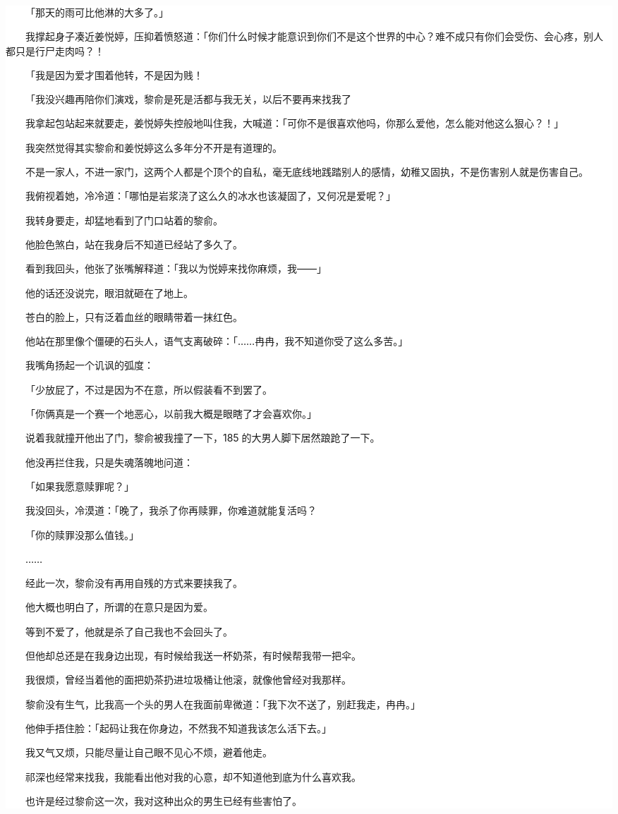 &emsp;&emsp;「那天的雨可比他淋的大多了。」  
  
&emsp;&emsp;我撑起身子凑近姜悦婷，压抑着愤怒道：「你们什么时候才能意识到你们不是这个世界的中心？难不成只有你们会受伤、会心疼，别人都只是行尸走肉吗？！  
  
&emsp;&emsp;「我是因为爱才围着他转，不是因为贱！  
  
&emsp;&emsp;「我没兴趣再陪你们演戏，黎俞是死是活都与我无关，以后不要再来找我了  
  
&emsp;&emsp;我拿起包站起来就要走，姜悦婷失控般地叫住我，大喊道：「可你不是很喜欢他吗，你那么爱他，怎么能对他这么狠心？！」  
  
&emsp;&emsp;我突然觉得其实黎俞和姜悦婷这么多年分不开是有道理的。  
  
&emsp;&emsp;不是一家人，不进一家门，这两个人都是个顶个的自私，毫无底线地践踏别人的感情，幼稚又固执，不是伤害别人就是伤害自己。  
  
&emsp;&emsp;我俯视着她，冷冷道：「哪怕是岩浆浇了这么久的冰水也该凝固了，又何况是爱呢？」  
  
&emsp;&emsp;我转身要走，却猛地看到了门口站着的黎俞。  
  
&emsp;&emsp;他脸色煞白，站在我身后不知道已经站了多久了。  
  
&emsp;&emsp;看到我回头，他张了张嘴解释道：「我以为悦婷来找你麻烦，我——」  
  
&emsp;&emsp;他的话还没说完，眼泪就砸在了地上。  
  
&emsp;&emsp;苍白的脸上，只有泛着血丝的眼睛带着一抹红色。  
  
&emsp;&emsp;他站在那里像个僵硬的石头人，语气支离破碎：「……冉冉，我不知道你受了这么多苦。」  
  
&emsp;&emsp;我嘴角扬起一个讥讽的弧度：  
  
&emsp;&emsp;「少放屁了，不过是因为不在意，所以假装看不到罢了。  
  
&emsp;&emsp;「你俩真是一个赛一个地恶心，以前我大概是眼瞎了才会喜欢你。」  
  
&emsp;&emsp;说着我就撞开他出了门，黎俞被我撞了一下，185 的大男人脚下居然踉跄了一下。  
  
&emsp;&emsp;他没再拦住我，只是失魂落魄地问道：  
  
&emsp;&emsp;「如果我愿意赎罪呢？」  
  
&emsp;&emsp;我没回头，冷漠道：「晚了，我杀了你再赎罪，你难道就能复活吗？  
  
&emsp;&emsp;「你的赎罪没那么值钱。」  
  
&emsp;&emsp;……  
  
&emsp;&emsp;经此一次，黎俞没有再用自残的方式来要挟我了。  
  
&emsp;&emsp;他大概也明白了，所谓的在意只是因为爱。  
  
&emsp;&emsp;等到不爱了，他就是杀了自己我也不会回头了。  
  
&emsp;&emsp;但他却总还是在我身边出现，有时候给我送一杯奶茶，有时候帮我带一把伞。  
  
&emsp;&emsp;我很烦，曾经当着他的面把奶茶扔进垃圾桶让他滚，就像他曾经对我那样。  
  
&emsp;&emsp;黎俞没有生气，比我高一个头的男人在我面前卑微道：「我下次不送了，别赶我走，冉冉。」  
  
&emsp;&emsp;他伸手捂住脸：「起码让我在你身边，不然我不知道我该怎么活下去。」  
  
&emsp;&emsp;我又气又烦，只能尽量让自己眼不见心不烦，避着他走。  
  
&emsp;&emsp;祁深也经常来找我，我能看出他对我的心意，却不知道他到底为什么喜欢我。  
  
&emsp;&emsp;也许是经过黎俞这一次，我对这种出众的男生已经有些害怕了。  
  